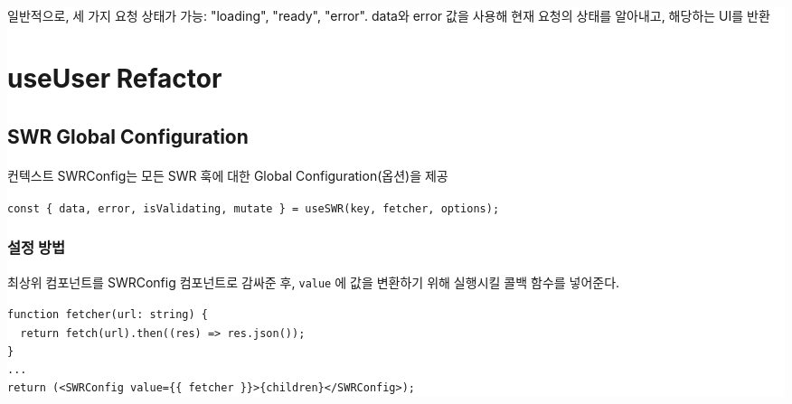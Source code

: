 일반적으로, 세 가지 요청 상태가 가능: "loading", "ready", "error". data와 error 값을 사용해 현재 요청의 상태를 알아내고, 해당하는 UI를 반환

# useUser Refactor

## SWR Global Configuration

컨텍스트 SWRConfig는 모든 SWR 훅에 대한 Global Configuration(옵션)을 제공

```tsx
const { data, error, isValidating, mutate } = useSWR(key, fetcher, options);
```

### 설정 방법

최상위 컴포넌트를 SWRConfig 컴포넌트로 감싸준 후, `value` 에 값을 변환하기 위해 실행시킬 콜백 함수를 넣어준다.

```tsx
function fetcher(url: string) {
  return fetch(url).then((res) => res.json());
}
...
return (<SWRConfig value={{ fetcher }}>{children}</SWRConfig>);
```
